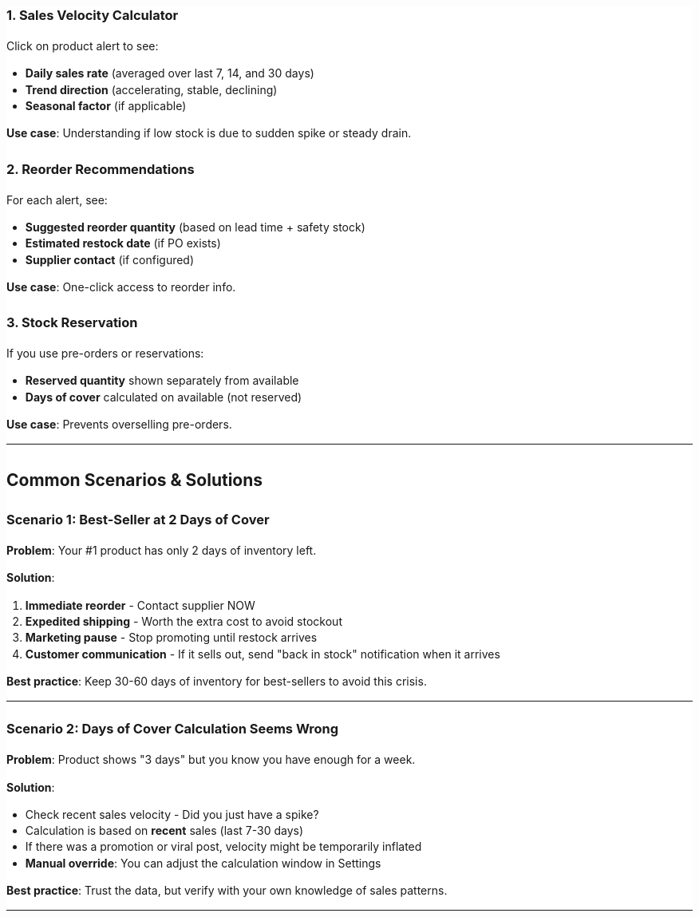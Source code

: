 ### 1. Sales Velocity Calculator
Click on product alert to see:
- **Daily sales rate** (averaged over last 7, 14, and 30 days)
- **Trend direction** (accelerating, stable, declining)
- **Seasonal factor** (if applicable)

**Use case**: Understanding if low stock is due to sudden spike or steady drain.

### 2. Reorder Recommendations
For each alert, see:
- **Suggested reorder quantity** (based on lead time + safety stock)
- **Estimated restock date** (if PO exists)
- **Supplier contact** (if configured)

**Use case**: One-click access to reorder info.

### 3. Stock Reservation
If you use pre-orders or reservations:
- **Reserved quantity** shown separately from available
- **Days of cover** calculated on available (not reserved)

**Use case**: Prevents overselling pre-orders.

---

## Common Scenarios & Solutions

### Scenario 1: Best-Seller at 2 Days of Cover
**Problem**: Your #1 product has only 2 days of inventory left.

**Solution**:
1. **Immediate reorder** - Contact supplier NOW
2. **Expedited shipping** - Worth the extra cost to avoid stockout
3. **Marketing pause** - Stop promoting until restock arrives
4. **Customer communication** - If it sells out, send "back in stock" notification when it arrives

**Best practice**: Keep 30-60 days of inventory for best-sellers to avoid this crisis.

---

### Scenario 2: Days of Cover Calculation Seems Wrong
**Problem**: Product shows "3 days" but you know you have enough for a week.

**Solution**:
- Check recent sales velocity - Did you just have a spike?
- Calculation is based on **recent** sales (last 7-30 days)
- If there was a promotion or viral post, velocity might be temporarily inflated
- **Manual override**: You can adjust the calculation window in Settings

**Best practice**: Trust the data, but verify with your own knowledge of sales patterns.

---
